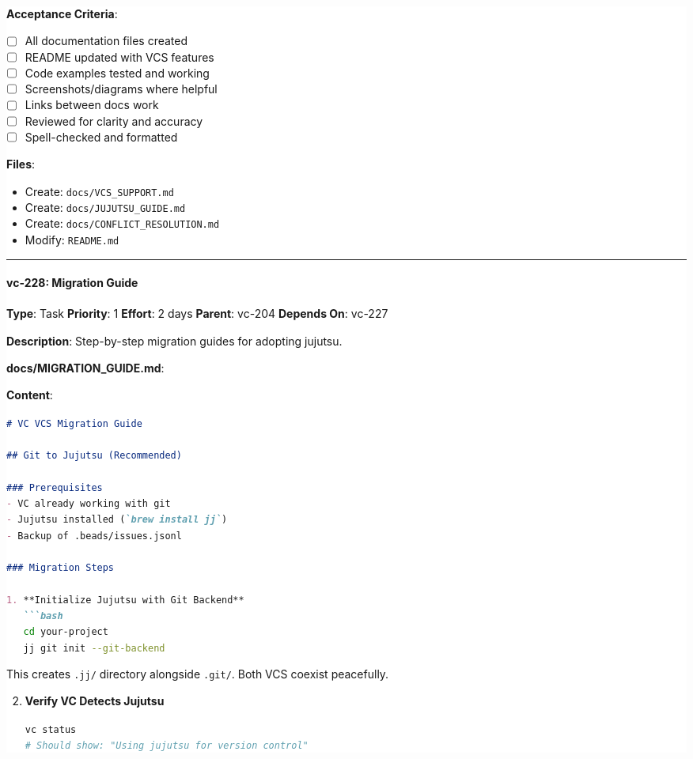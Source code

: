 **Acceptance Criteria**:
- [ ] All documentation files created
- [ ] README updated with VCS features
- [ ] Code examples tested and working
- [ ] Screenshots/diagrams where helpful
- [ ] Links between docs work
- [ ] Reviewed for clarity and accuracy
- [ ] Spell-checked and formatted

**Files**:
- Create: `docs/VCS_SUPPORT.md`
- Create: `docs/JUJUTSU_GUIDE.md`
- Create: `docs/CONFLICT_RESOLUTION.md`
- Modify: `README.md`

---

#### vc-228: Migration Guide
**Type**: Task
**Priority**: 1
**Effort**: 2 days
**Parent**: vc-204
**Depends On**: vc-227

**Description**:
Step-by-step migration guides for adopting jujutsu.

**docs/MIGRATION_GUIDE.md**:

**Content**:
```markdown
# VC VCS Migration Guide

## Git to Jujutsu (Recommended)

### Prerequisites
- VC already working with git
- Jujutsu installed (`brew install jj`)
- Backup of .beads/issues.jsonl

### Migration Steps

1. **Initialize Jujutsu with Git Backend**
   ```bash
   cd your-project
   jj git init --git-backend
   ```

   This creates `.jj/` directory alongside `.git/`.
   Both VCS coexist peacefully.

2. **Verify VC Detects Jujutsu**
   ```bash
   vc status
   # Should show: "Using jujutsu for version control"
   ```
